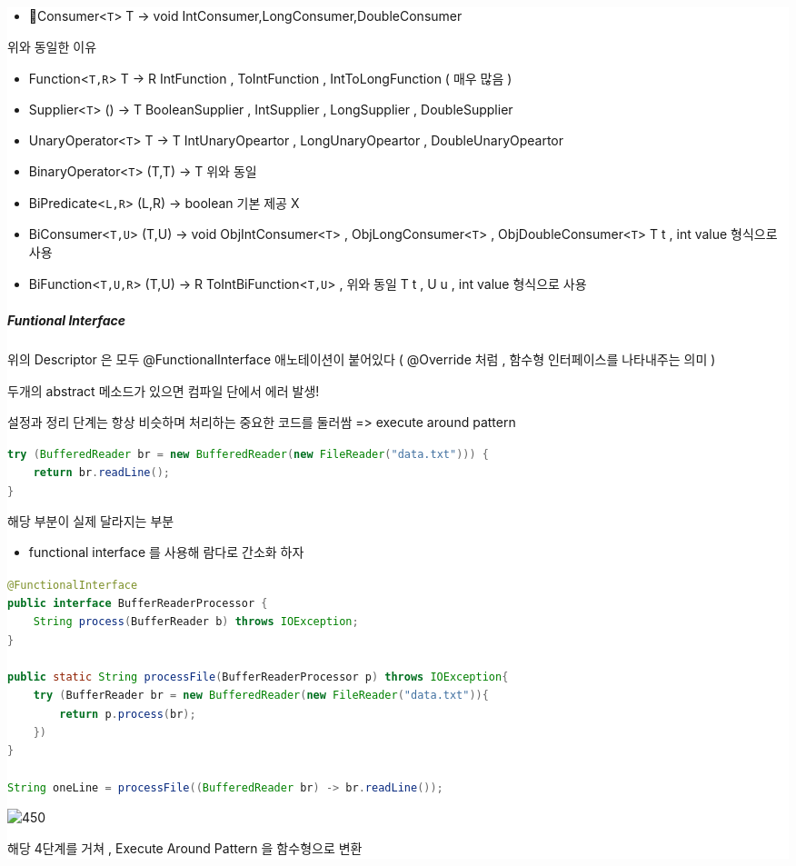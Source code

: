 - Consumer<`T`>    T -> void    IntConsumer,LongConsumer,DoubleConsumer

위와 동일한 이유

- Function<`T,R`>    T -> R    IntFunction , ToIntFunction , IntToLongFunction ( 매우 많음 )

- Supplier<`T`>    () -> T    BooleanSupplier , IntSupplier , LongSupplier , DoubleSupplier

- UnaryOperator<`T`>    T -> T    IntUnaryOpeartor , LongUnaryOpeartor , DoubleUnaryOpeartor

- BinaryOperator<`T`>    (T,T) -> T    위와 동일

- BiPredicate<`L,R`>    (L,R) -> boolean    기본 제공 X

- BiConsumer<`T,U`>    (T,U) -> void    ObjIntConsumer<`T`> , ObjLongConsumer<`T`> , ObjDoubleConsumer<`T`>
	T t , int value 형식으로 사용

- BiFunction<`T,U,R`>    (T,U) -> R    ToIntBiFunction<`T,U`> , 위와 동일
	T t , U u , int value 형식으로 사용

##### Funtional Interface

위의 Descriptor 은 모두 @FunctionalInterface 애노테이션이 붙어있다
( @Override 처럼 , 함수형 인터페이스를 나타내주는 의미 )

두개의 abstract 메소드가 있으면 컴파일 단에서 에러 발생!

설정과 정리 단계는 항상 비슷하며 처리하는 중요한 코드를 둘러쌈
=> execute around pattern

```java
try (BufferedReader br = new BufferedReader(new FileReader("data.txt"))) {
    return br.readLine();
}
```

해당 부분이 실제 달라지는 부분

- functional interface 를 사용해 람다로 간소화 하자

```java
@FunctionalInterface
public interface BufferReaderProcessor {
	String process(BufferReader b) throws IOException;
}

public static String processFile(BufferReaderProcessor p) throws IOException{
	try (BufferReader br = new BufferedReader(new FileReader("data.txt")){
		return p.process(br);
	})
}

String oneLine = processFile((BufferedReader br) -> br.readLine());
```

![450](https://i.imgur.com/AxnXVKI.png)

해당 4단계를 거쳐 , Execute Around Pattern 을 함수형으로 변환
